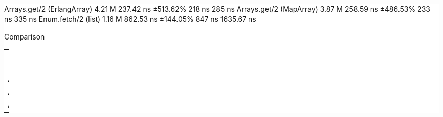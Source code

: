   <tr>
    <td style="white-space: nowrap">Arrays.get/2 (ErlangArray)</td>
    <td style="white-space: nowrap; text-align: right">4.21 M</td>
    <td style="white-space: nowrap; text-align: right">237.42 ns</td>
    <td style="white-space: nowrap; text-align: right">±513.62%</td>
    <td style="white-space: nowrap; text-align: right">218 ns</td>
    <td style="white-space: nowrap; text-align: right">285 ns</td>
  </tr>

  <tr>
    <td style="white-space: nowrap">Arrays.get/2 (MapArray)</td>
    <td style="white-space: nowrap; text-align: right">3.87 M</td>
    <td style="white-space: nowrap; text-align: right">258.59 ns</td>
    <td style="white-space: nowrap; text-align: right">±486.53%</td>
    <td style="white-space: nowrap; text-align: right">233 ns</td>
    <td style="white-space: nowrap; text-align: right">335 ns</td>
  </tr>

  <tr>
    <td style="white-space: nowrap">Enum.fetch/2 (list)</td>
    <td style="white-space: nowrap; text-align: right">1.16 M</td>
    <td style="white-space: nowrap; text-align: right">862.53 ns</td>
    <td style="white-space: nowrap; text-align: right">±144.05%</td>
    <td style="white-space: nowrap; text-align: right">847 ns</td>
    <td style="white-space: nowrap; text-align: right">1635.67 ns</td>
  </tr>

</table>


Comparison

<table style="width: 1%">
  <tr>
    <th>Name</th>
    <th style="text-align: right">IPS</th>
    <th style="text-align: right">Slower</th>
  <tr>
    <td style="white-space: nowrap">Arrays.get/2 (A.Vector)</td>
    <td style="white-space: nowrap;text-align: right">5.09 M</td>
    <td>&nbsp;</td>
  </tr>

  <tr>
    <td style="white-space: nowrap">Arrays.get/2 (ErlangArray)</td>
    <td style="white-space: nowrap; text-align: right">4.21 M</td>
    <td style="white-space: nowrap; text-align: right">1.21x</td>
  </tr>

  <tr>
    <td style="white-space: nowrap">Arrays.get/2 (MapArray)</td>
    <td style="white-space: nowrap; text-align: right">3.87 M</td>
    <td style="white-space: nowrap; text-align: right">1.32x</td>
  </tr>
